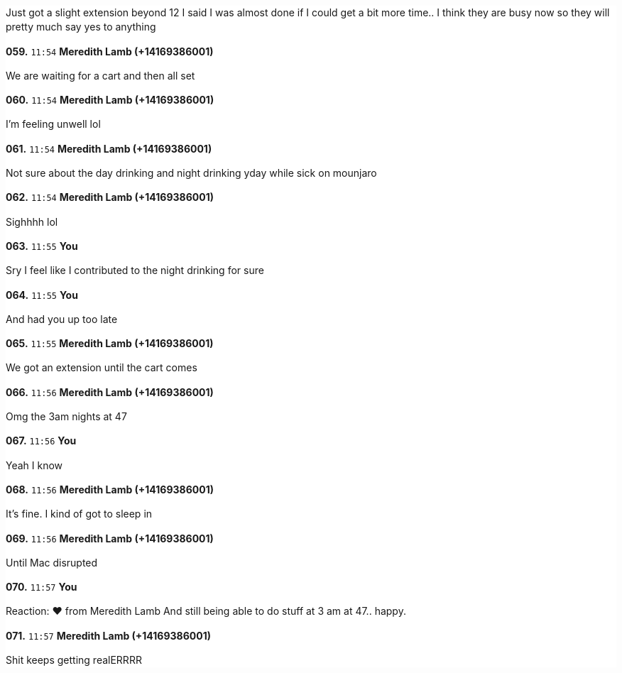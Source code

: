 Just got a slight extension beyond 12 I said I was almost done if I could get a bit more time\.\. I think they are busy now so they will pretty much say yes to anything


**059.** `11:54` **Meredith Lamb (+14169386001)**

We are waiting for a cart and then all set


**060.** `11:54` **Meredith Lamb (+14169386001)**

I’m feeling unwell lol


**061.** `11:54` **Meredith Lamb (+14169386001)**

Not sure about the day drinking and night drinking yday while sick on mounjaro


**062.** `11:54` **Meredith Lamb (+14169386001)**

Sighhhh lol


**063.** `11:55` **You**

Sry I feel like I contributed to the night drinking for sure


**064.** `11:55` **You**

And had you up too late


**065.** `11:55` **Meredith Lamb (+14169386001)**

We got an extension until the cart comes


**066.** `11:56` **Meredith Lamb (+14169386001)**

Omg the 3am nights at 47


**067.** `11:56` **You**

Yeah I know


**068.** `11:56` **Meredith Lamb (+14169386001)**

It’s fine\. I kind of got to sleep in


**069.** `11:56` **Meredith Lamb (+14169386001)**

Until Mac disrupted


**070.** `11:57` **You**

Reaction: ❤️ from Meredith Lamb
And still being able to do stuff at 3 am at 47\.\. happy\.


**071.** `11:57` **Meredith Lamb (+14169386001)**

Shit keeps getting realERRRR
